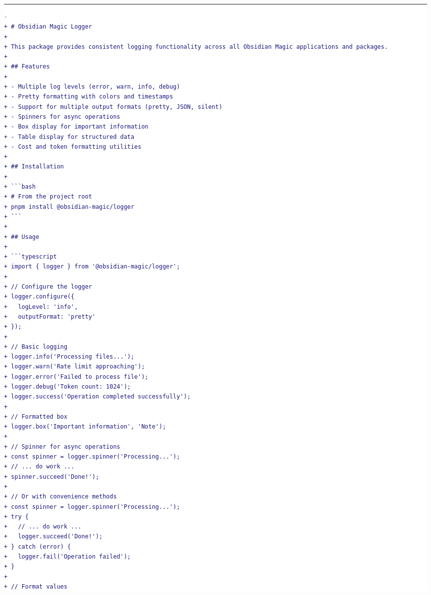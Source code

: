 ```diff
```

---

```diff
- 
+ # Obsidian Magic Logger
+ 
+ This package provides consistent logging functionality across all Obsidian Magic applications and packages.
+ 
+ ## Features
+ 
+ - Multiple log levels (error, warn, info, debug)
+ - Pretty formatting with colors and timestamps
+ - Support for multiple output formats (pretty, JSON, silent)
+ - Spinners for async operations
+ - Box display for important information
+ - Table display for structured data
+ - Cost and token formatting utilities
+ 
+ ## Installation
+ 
+ ```bash
+ # From the project root
+ pnpm install @obsidian-magic/logger
+ ```
+ 
+ ## Usage
+ 
+ ```typescript
+ import { logger } from '@obsidian-magic/logger';
+ 
+ // Configure the logger
+ logger.configure({
+   logLevel: 'info',
+   outputFormat: 'pretty'
+ });
+ 
+ // Basic logging
+ logger.info('Processing files...');
+ logger.warn('Rate limit approaching');
+ logger.error('Failed to process file');
+ logger.debug('Token count: 1024');
+ logger.success('Operation completed successfully');
+ 
+ // Formatted box
+ logger.box('Important information', 'Note');
+ 
+ // Spinner for async operations
+ const spinner = logger.spinner('Processing...');
+ // ... do work ...
+ spinner.succeed('Done!');
+ 
+ // Or with convenience methods
+ const spinner = logger.spinner('Processing...');
+ try {
+   // ... do work ...
+   logger.succeed('Done!');
+ } catch (error) {
+   logger.fail('Operation failed');
+ }
+ 
+ // Format values
```